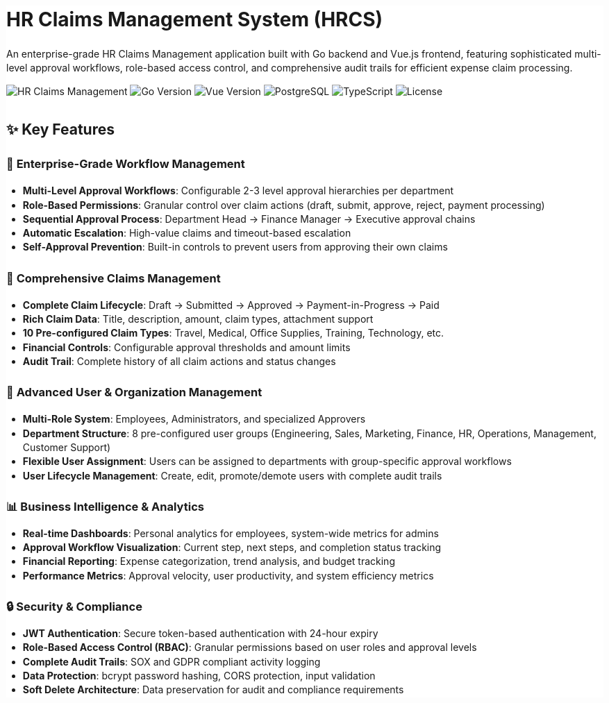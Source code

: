 # HR Claims Management System (HRCS)

An enterprise-grade HR Claims Management application built with Go backend and Vue.js frontend, featuring sophisticated multi-level approval workflows, role-based access control, and comprehensive audit trails for efficient expense claim processing.

![HR Claims Management](https://img.shields.io/badge/Status-Production%20Ready-brightgreen)
![Go Version](https://img.shields.io/badge/Go-1.21+-blue)
![Vue Version](https://img.shields.io/badge/Vue-3.4+-green)
![PostgreSQL](https://img.shields.io/badge/PostgreSQL-12+-blue)
![TypeScript](https://img.shields.io/badge/TypeScript-5.0+-blue)
![License](https://img.shields.io/badge/License-MIT-yellow)

## ✨ Key Features

### 🏢 **Enterprise-Grade Workflow Management**
- **Multi-Level Approval Workflows**: Configurable 2-3 level approval hierarchies per department
- **Role-Based Permissions**: Granular control over claim actions (draft, submit, approve, reject, payment processing)
- **Sequential Approval Process**: Department Head → Finance Manager → Executive approval chains
- **Automatic Escalation**: High-value claims and timeout-based escalation
- **Self-Approval Prevention**: Built-in controls to prevent users from approving their own claims

### 💼 **Comprehensive Claims Management**
- **Complete Claim Lifecycle**: Draft → Submitted → Approved → Payment-in-Progress → Paid
- **Rich Claim Data**: Title, description, amount, claim types, attachment support
- **10 Pre-configured Claim Types**: Travel, Medical, Office Supplies, Training, Technology, etc.
- **Financial Controls**: Configurable approval thresholds and amount limits
- **Audit Trail**: Complete history of all claim actions and status changes

### 👥 **Advanced User & Organization Management**
- **Multi-Role System**: Employees, Administrators, and specialized Approvers
- **Department Structure**: 8 pre-configured user groups (Engineering, Sales, Marketing, Finance, HR, Operations, Management, Customer Support)
- **Flexible User Assignment**: Users can be assigned to departments with group-specific approval workflows
- **User Lifecycle Management**: Create, edit, promote/demote users with complete audit trails

### 📊 **Business Intelligence & Analytics**
- **Real-time Dashboards**: Personal analytics for employees, system-wide metrics for admins
- **Approval Workflow Visualization**: Current step, next steps, and completion status tracking
- **Financial Reporting**: Expense categorization, trend analysis, and budget tracking
- **Performance Metrics**: Approval velocity, user productivity, and system efficiency metrics

### 🔒 **Security & Compliance**
- **JWT Authentication**: Secure token-based authentication with 24-hour expiry
- **Role-Based Access Control (RBAC)**: Granular permissions based on user roles and approval levels
- **Complete Audit Trails**: SOX and GDPR compliant activity logging
- **Data Protection**: bcrypt password hashing, CORS protection, input validation
- **Soft Delete Architecture**: Data preservation for audit and compliance requirements
